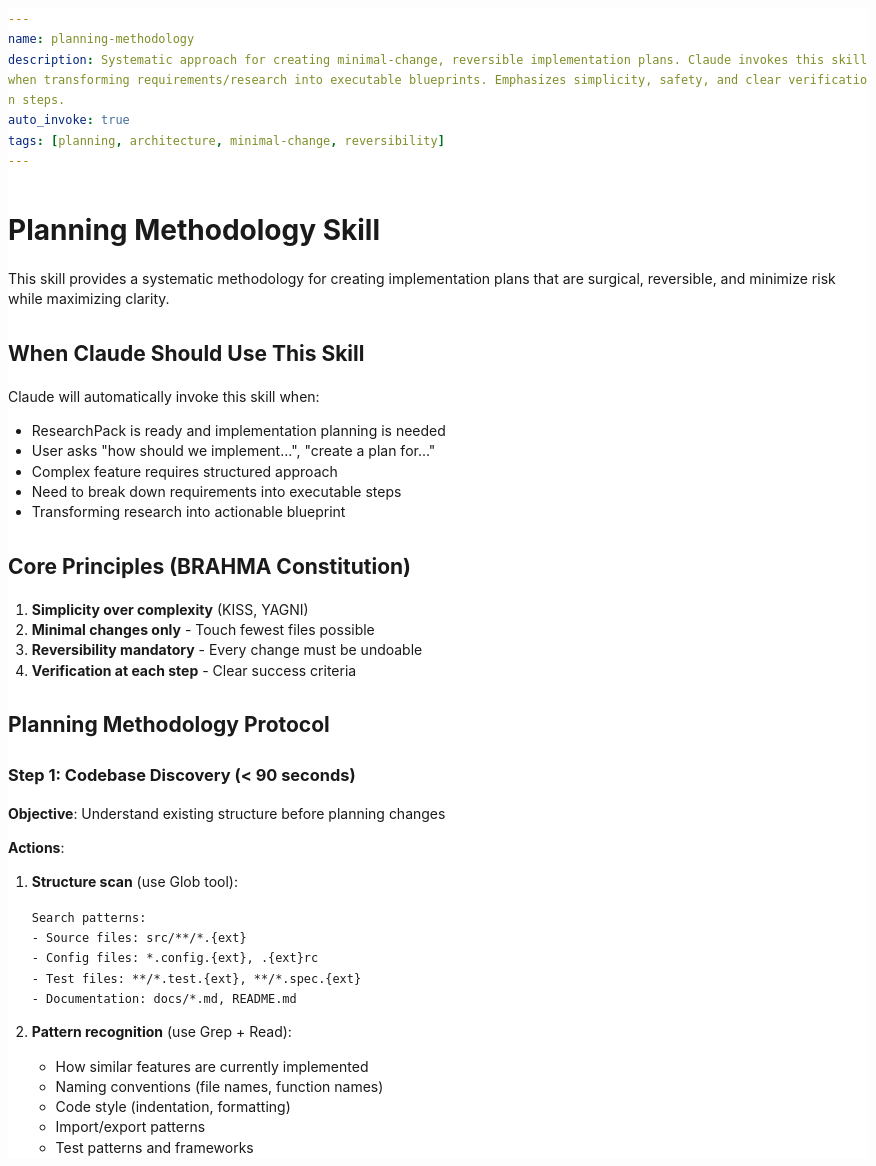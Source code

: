 ```yaml
---
name: planning-methodology
description: Systematic approach for creating minimal-change, reversible implementation plans. Claude invokes this skill when transforming requirements/research into executable blueprints. Emphasizes simplicity, safety, and clear verification steps.
auto_invoke: true
tags: [planning, architecture, minimal-change, reversibility]
---
```


# Planning Methodology Skill

This skill provides a systematic methodology for creating implementation plans that are surgical, reversible, and minimize risk while maximizing clarity.

## When Claude Should Use This Skill

Claude will automatically invoke this skill when:
- ResearchPack is ready and implementation planning is needed
- User asks "how should we implement...", "create a plan for..."
- Complex feature requires structured approach
- Need to break down requirements into executable steps
- Transforming research into actionable blueprint

## Core Principles (BRAHMA Constitution)

1. **Simplicity over complexity** (KISS, YAGNI)
2. **Minimal changes only** - Touch fewest files possible
3. **Reversibility mandatory** - Every change must be undoable
4. **Verification at each step** - Clear success criteria

## Planning Methodology Protocol

### Step 1: Codebase Discovery (< 90 seconds)

**Objective**: Understand existing structure before planning changes

**Actions**:

1. **Structure scan** (use Glob tool):
   ```
   Search patterns:
   - Source files: src/**/*.{ext}
   - Config files: *.config.{ext}, .{ext}rc
   - Test files: **/*.test.{ext}, **/*.spec.{ext}
   - Documentation: docs/*.md, README.md
   ```

2. **Pattern recognition** (use Grep + Read):
   - How similar features are currently implemented
   - Naming conventions (file names, function names)
   - Code style (indentation, formatting)
   - Import/export patterns
   - Test patterns and frameworks

